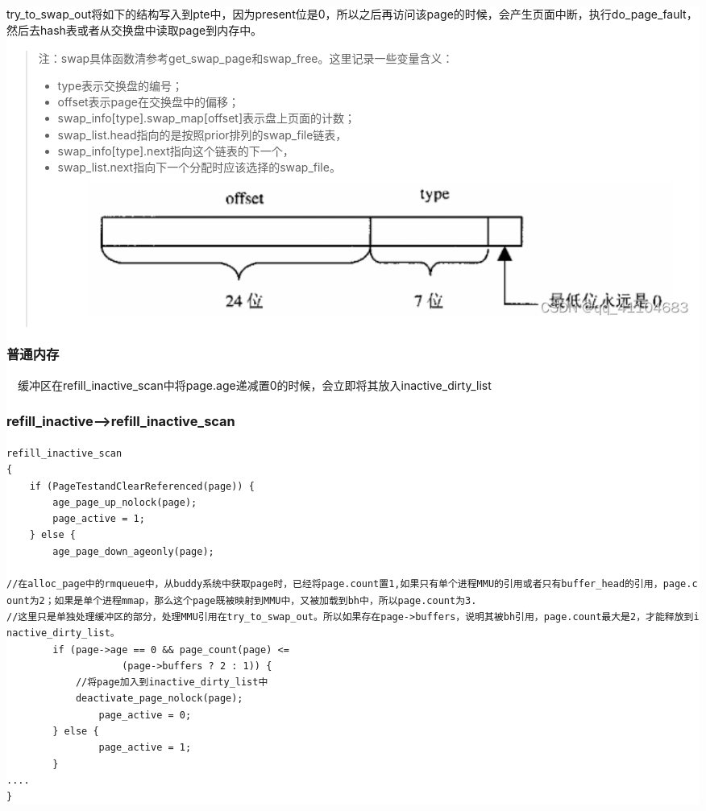  ```
```
</div>

try_to_swap_out将如下的结构写入到pte中，因为present位是0，所以之后再访问该page的时候，会产生页面中断，执行do_page_fault，然后去hash表或者从交换盘中读取page到内存中。
>注：swap具体函数清参考get_swap_page和swap_free。这里记录一些变量含义：
>- type表示交换盘的编号；
>- offset表示page在交换盘中的偏移；
>- swap_info[type].swap_map[offset]表示盘上页面的计数；
>- swap_list.head指向的是按照prior排列的swap_file链表，
>- swap_info[type].next指向这个链表的下一个，
>- swap_list.next指向下一个分配时应该选择的swap_file。
>  &emsp;&emsp;&emsp;![swap页面格式](./swap页面格式.png)

### 普通内存
&ensp;&ensp;缓冲区在refill_inactive_scan中将page.age递减置0的时候，会立即将其放入inactive_dirty_list
<div >
<div class="code-header">
<h3>refill_inactive-->refill_inactive_scan</h3>
</div>

```
refill_inactive_scan
{
    if (PageTestandClearReferenced(page)) {
	    age_page_up_nolock(page);
	    page_active = 1;
    } else {
	    age_page_down_ageonly(page);
 
//在alloc_page中的rmqueue中，从buddy系统中获取page时，已经将page.count置1,如果只有单个进程MMU的引用或者只有buffer_head的引用，page.count为2；如果是单个进程mmap，那么这个page既被映射到MMU中，又被加载到bh中，所以page.count为3.
//这里只是单独处理缓冲区的部分，处理MMU引用在try_to_swap_out。所以如果存在page->buffers，说明其被bh引用，page.count最大是2，才能释放到inactive_dirty_list。
		if (page->age == 0 && page_count(page) <=
					(page->buffers ? 2 : 1)) {
            //将page加入到inactive_dirty_list中
			deactivate_page_nolock(page);
				page_active = 0;
		} else {
				page_active = 1;
		}
....
}
```
</div>
